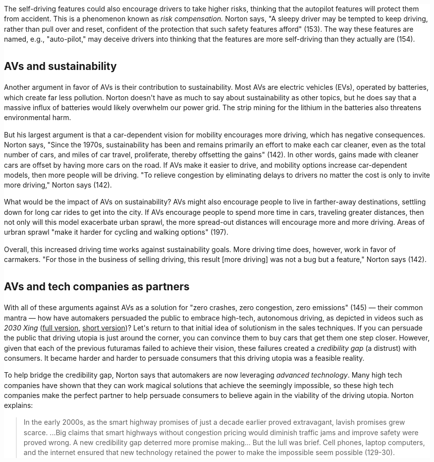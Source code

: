 The self-driving features could also encourage drivers to take higher risks, thinking that the autopilot features will protect them from accident. This is a phenomenon known as _risk compensation._ Norton says, "A sleepy driver may be tempted to keep driving, rather than pull over and reset, confident of the protection that such safety features afford" (153). The way these features are named, e.g., "auto-pilot," may deceive drivers into thinking that the features are more self-driving than they actually are (154).

## AVs and sustainability

Another argument in favor of AVs is their contribution to sustainability. Most AVs are electric vehicles (EVs), operated by batteries, which create far less pollution. Norton doesn't have as much to say about sustainability as other topics, but he does say that a massive influx of batteries would likely overwhelm our power grid. The strip mining for the lithium in the batteries also threatens environmental harm.

But his largest argument is that a car-dependent vision for mobility encourages more driving, which has negative consequences. Norton says, "Since the 1970s, sustainability has been and remains primarily an effort to make each car cleaner, even as the total number of cars, and miles of car travel, proliferate, thereby offsetting the gains" (142). In other words, gains made with cleaner cars are offset by having more cars on the road. If AVs make it easier to drive, and mobility options increase car-dependent models, then more people will be driving. "To relieve congestion by eliminating delays to drivers no matter the cost is only to invite more driving," Norton says (142).

What would be the impact of AVs on sustainability? AVs might also encourage people to live in farther-away destinations, settling down for long car rides to get into the city. If AVs encourage people to spend more time in cars, traveling greater distances, then not only will this model exacerbate urban sprawl, the more spread-out distances will encourage more and more driving. Areas of urbran sprawl "make it harder for cycling and walking options" (197).

Overall, this increased driving time works against sustainability goals. More driving time does, however, work in favor of carmakers. "For those in the business of selling driving, this result [more driving] was not a bug but a feature," Norton says (142).

## AVs and tech companies as partners

With all of these arguments against AVs as a solution for "zero crashes, zero congestion, zero emissions" (145) &mdash; their common mantra &mdash; how have automakers persuaded the public to embrace high-tech, autonomous driving, as depicted in videos such as _2030 Xing_ ([full version](https://www.youtube.com/watch?v=wkzNSospSoM), [short version](https://www.youtube.com/watch?v=eqPoJjzrWB4))? Let's return to that initial idea of solutionism in the sales techniques. If you can persuade the public that driving utopia is just around the corner, you can convince them to buy cars that get them one step closer. However, given that each of the previous futuramas failed to achieve their vision, these failures created a *credibility gap* (a distrust) with consumers. It became harder and harder to persuade consumers that this driving utopia was a feasible reality.

To help bridge the credibility gap, Norton says that automakers are now leveraging _advanced technology_. Many high tech companies have shown that they can work magical solutions that achieve the seemingly impossible, so these high tech companies make the perfect partner to help persuade consumers to believe again in the viability of the driving utopia. Norton explains:

> In the early 2000s, as the smart highway promises of just a decade earlier proved extravagant, lavish promises grew scarce. ...Big claims that smart highways without congestion pricing would diminish traffic jams and improve safety were proved wrong. A new credibility gap deterred more promise making... But the lull was brief. Cell phones, laptop computers, and the internet ensured that new technology retained the power to make the impossible seem possible (129-30).  
